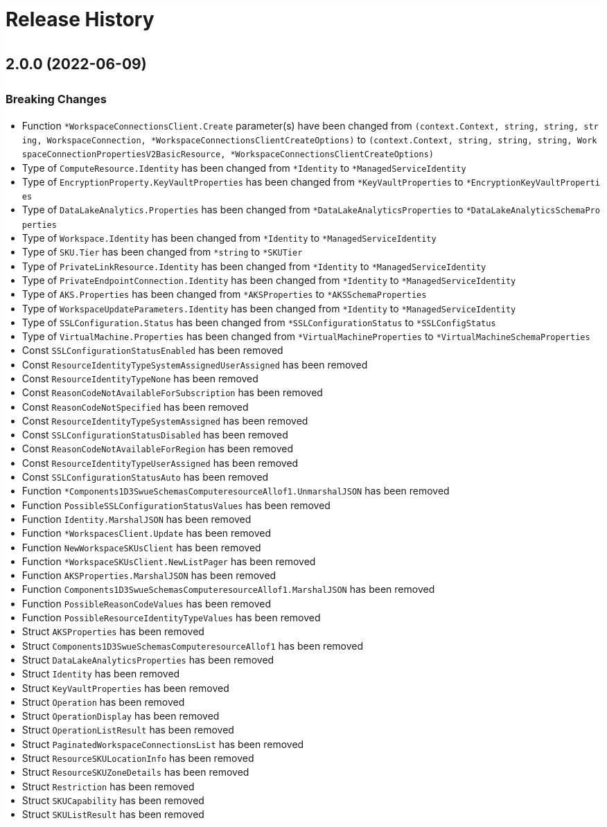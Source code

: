 # Release History

## 2.0.0 (2022-06-09)
### Breaking Changes

- Function `*WorkspaceConnectionsClient.Create` parameter(s) have been changed from `(context.Context, string, string, string, WorkspaceConnection, *WorkspaceConnectionsClientCreateOptions)` to `(context.Context, string, string, string, WorkspaceConnectionPropertiesV2BasicResource, *WorkspaceConnectionsClientCreateOptions)`
- Type of `ComputeResource.Identity` has been changed from `*Identity` to `*ManagedServiceIdentity`
- Type of `EncryptionProperty.KeyVaultProperties` has been changed from `*KeyVaultProperties` to `*EncryptionKeyVaultProperties`
- Type of `DataLakeAnalytics.Properties` has been changed from `*DataLakeAnalyticsProperties` to `*DataLakeAnalyticsSchemaProperties`
- Type of `Workspace.Identity` has been changed from `*Identity` to `*ManagedServiceIdentity`
- Type of `SKU.Tier` has been changed from `*string` to `*SKUTier`
- Type of `PrivateLinkResource.Identity` has been changed from `*Identity` to `*ManagedServiceIdentity`
- Type of `PrivateEndpointConnection.Identity` has been changed from `*Identity` to `*ManagedServiceIdentity`
- Type of `AKS.Properties` has been changed from `*AKSProperties` to `*AKSSchemaProperties`
- Type of `WorkspaceUpdateParameters.Identity` has been changed from `*Identity` to `*ManagedServiceIdentity`
- Type of `SSLConfiguration.Status` has been changed from `*SSLConfigurationStatus` to `*SSLConfigStatus`
- Type of `VirtualMachine.Properties` has been changed from `*VirtualMachineProperties` to `*VirtualMachineSchemaProperties`
- Const `SSLConfigurationStatusEnabled` has been removed
- Const `ResourceIdentityTypeSystemAssignedUserAssigned` has been removed
- Const `ResourceIdentityTypeNone` has been removed
- Const `ReasonCodeNotAvailableForSubscription` has been removed
- Const `ReasonCodeNotSpecified` has been removed
- Const `ResourceIdentityTypeSystemAssigned` has been removed
- Const `SSLConfigurationStatusDisabled` has been removed
- Const `ReasonCodeNotAvailableForRegion` has been removed
- Const `ResourceIdentityTypeUserAssigned` has been removed
- Const `SSLConfigurationStatusAuto` has been removed
- Function `*Components1D3SwueSchemasComputeresourceAllof1.UnmarshalJSON` has been removed
- Function `PossibleSSLConfigurationStatusValues` has been removed
- Function `Identity.MarshalJSON` has been removed
- Function `*WorkspacesClient.Update` has been removed
- Function `NewWorkspaceSKUsClient` has been removed
- Function `*WorkspaceSKUsClient.NewListPager` has been removed
- Function `AKSProperties.MarshalJSON` has been removed
- Function `Components1D3SwueSchemasComputeresourceAllof1.MarshalJSON` has been removed
- Function `PossibleReasonCodeValues` has been removed
- Function `PossibleResourceIdentityTypeValues` has been removed
- Struct `AKSProperties` has been removed
- Struct `Components1D3SwueSchemasComputeresourceAllof1` has been removed
- Struct `DataLakeAnalyticsProperties` has been removed
- Struct `Identity` has been removed
- Struct `KeyVaultProperties` has been removed
- Struct `Operation` has been removed
- Struct `OperationDisplay` has been removed
- Struct `OperationListResult` has been removed
- Struct `PaginatedWorkspaceConnectionsList` has been removed
- Struct `ResourceSKULocationInfo` has been removed
- Struct `ResourceSKUZoneDetails` has been removed
- Struct `Restriction` has been removed
- Struct `SKUCapability` has been removed
- Struct `SKUListResult` has been removed